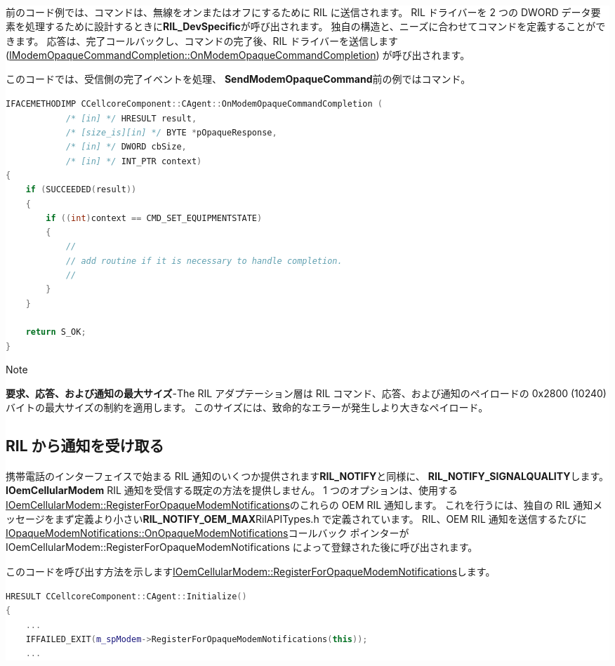 前のコード例では、コマンドは、無線をオンまたはオフにするために RIL に送信されます。 RIL ドライバーを 2 つの DWORD データ要素を処理するために設計するときに**RIL_DevSpecific**が呼び出されます。 独自の構造と、ニーズに合わせてコマンドを定義することができます。 応答は、完了コールバックし、コマンドの完了後、RIL ドライバーを送信します ([IModemOpaqueCommandCompletion::OnModemOpaqueCommandCompletion](https://docs.microsoft.com/previous-versions/windows/hardware/cellular/dn946648(v=vs.85))) が呼び出されます。 

このコードでは、受信側の完了イベントを処理、 **SendModemOpaqueCommand**前の例ではコマンド。

```c++
IFACEMETHODIMP CCellcoreComponent::CAgent::OnModemOpaqueCommandCompletion (
            /* [in] */ HRESULT result,
            /* [size_is][in] */ BYTE *pOpaqueResponse,
            /* [in] */ DWORD cbSize,
            /* [in] */ INT_PTR context)
{
    if (SUCCEEDED(result))
    {
        if ((int)context == CMD_SET_EQUIPMENTSTATE)
        {
            //
            // add routine if it is necessary to handle completion.
            //
        }
    }

    return S_OK;
}
```

> [!NOTE]
> **要求、応答、および通知の最大サイズ**-The RIL アダプテーション層は RIL コマンド、応答、および通知のペイロードの 0x2800 (10240) バイトの最大サイズの制約を適用します。 このサイズには、致命的なエラーが発生しより大きなペイロード。

## <a name="receiving-a-notification-from-ril"></a>RIL から通知を受け取る

携帯電話のインターフェイスで始まる RIL 通知のいくつか提供されます**RIL_NOTIFY**と同様に、 **RIL_NOTIFY_SIGNALQUALITY**します。 **IOemCellularModem** RIL 通知を受信する既定の方法を提供しません。 1 つのオプションは、使用する[IOemCellularModem::RegisterForOpaqueModemNotifications](https://docs.microsoft.com/previous-versions/windows/hardware/cellular/dn931015(v=vs.85))のこれらの OEM RIL 通知します。 これを行うには、独自の RIL 通知メッセージをまず定義より小さい**RIL_NOTIFY_OEM_MAX**RilAPITypes.h で定義されています。 RIL、OEM RIL 通知を送信するたびに[IOpaqueModemNotifications::OnOpaqueModemNotifications](https://docs.microsoft.com/previous-versions/windows/hardware/cellular/dn931072(v=vs.85))コールバック ポインターが IOemCellularModem::RegisterForOpaqueModemNotifications によって登録された後に呼び出されます。 

このコードを呼び出す方法を示します[IOemCellularModem::RegisterForOpaqueModemNotifications](https://docs.microsoft.com/previous-versions/windows/hardware/cellular/dn931015(v=vs.85))します。

```c++
HRESULT CCellcoreComponent::CAgent::Initialize()
{
    ...
    IFFAILED_EXIT(m_spModem->RegisterForOpaqueModemNotifications(this));
    ...
```
